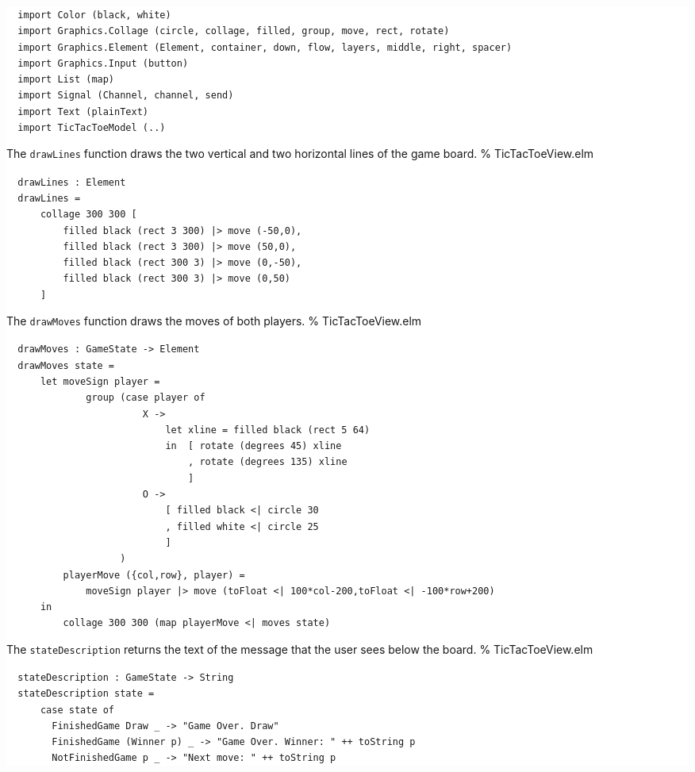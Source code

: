 
      import Color (black, white)
      import Graphics.Collage (circle, collage, filled, group, move, rect, rotate)
      import Graphics.Element (Element, container, down, flow, layers, middle, right, spacer)
      import Graphics.Input (button)
      import List (map)
      import Signal (Channel, channel, send)
      import Text (plainText)
      import TicTacToeModel (..)

The `drawLines` function draws the two vertical and two horizontal
lines of the game board.
% TicTacToeView.elm

      drawLines : Element
      drawLines =
          collage 300 300 [
              filled black (rect 3 300) |> move (-50,0),
              filled black (rect 3 300) |> move (50,0),
              filled black (rect 300 3) |> move (0,-50),
              filled black (rect 300 3) |> move (0,50)
          ]

The `drawMoves` function draws the moves of both players.
% TicTacToeView.elm

      drawMoves : GameState -> Element
      drawMoves state =
          let moveSign player =
                  group (case player of
                            X ->
                                let xline = filled black (rect 5 64)
                                in  [ rotate (degrees 45) xline
                                    , rotate (degrees 135) xline
                                    ]
                            O ->
                                [ filled black <| circle 30
                                , filled white <| circle 25
                                ]
                        )
              playerMove ({col,row}, player) =
                  moveSign player |> move (toFloat <| 100*col-200,toFloat <| -100*row+200)
          in
              collage 300 300 (map playerMove <| moves state)

The `stateDescription` returns the text of the message that the user
sees below the board.
% TicTacToeView.elm

      stateDescription : GameState -> String
      stateDescription state =
          case state of
            FinishedGame Draw _ -> "Game Over. Draw"
            FinishedGame (Winner p) _ -> "Game Over. Winner: " ++ toString p
            NotFinishedGame p _ -> "Next move: " ++ toString p
